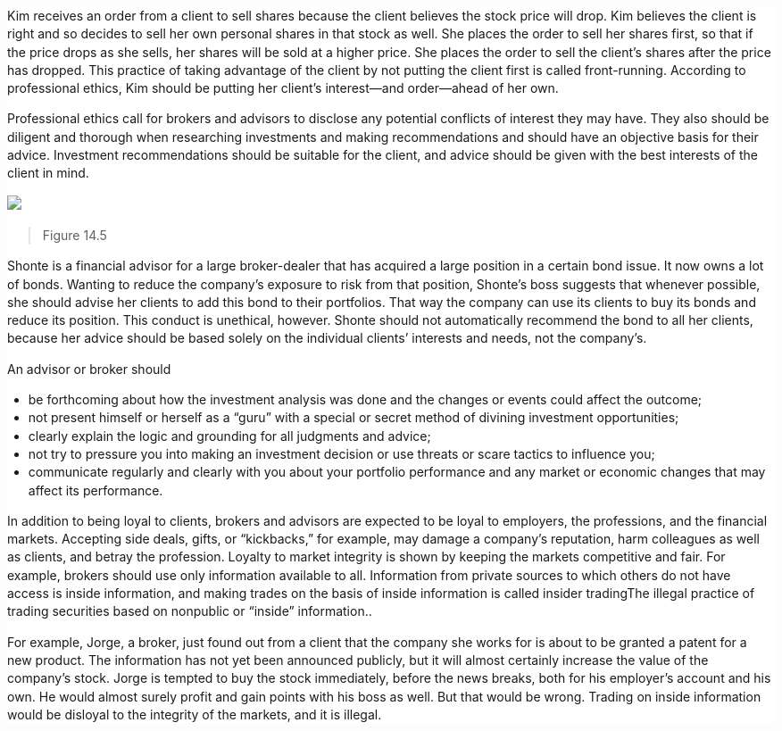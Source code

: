 Kim receives an order from a client to sell shares because the client believes the stock price will drop. Kim believes the client is right and so decides to sell her own personal shares in that stock as well. She places the order to sell her shares first, so that if the price drops as she sells, her shares will be sold at a higher price. She places the order to sell the client’s shares after the price has dropped. This practice of taking advantage of the client by not putting the client first is called front-running. According to professional ethics, Kim should be putting her client’s interest—and order—ahead of her own.

Professional ethics call for brokers and advisors to disclose any potential conflicts of interest they may have. They also should be diligent and thorough when researching investments and making recommendations and should have an objective basis for their advice. Investment recommendations should be suitable for the client, and advice should be given with the best interests of the client in mind.


![](../media/1cd93b799c97926df132155c1dde7433.jpg)
> Figure 14.5


Shonte is a financial advisor for a large broker-dealer that has acquired a large position in a certain bond issue. It now owns a lot of bonds. Wanting to reduce the company’s exposure to risk from that position, Shonte’s boss suggests that whenever possible, she should advise her clients to add this bond to their portfolios. That way the company can use its clients to buy its bonds and reduce its position. This conduct is unethical, however. Shonte should not automatically recommend the bond to all her clients, because her advice should be based solely on the individual clients’ interests and needs, not the company’s.

An advisor or broker should

- be forthcoming about how the investment analysis was done and the changes or events could affect the outcome;
- not present himself or herself as a “guru” with a special or secret method of divining investment opportunities;
- clearly explain the logic and grounding for all judgments and advice;
- not try to pressure you into making an investment decision or use threats or scare tactics to influence you;
- communicate regularly and clearly with you about your portfolio performance and any market or economic changes that may affect its performance.


In addition to being loyal to clients, brokers and advisors are expected to be loyal to employers, the professions, and the financial markets. Accepting side deals, gifts, or “kickbacks,” for example, may damage a company’s reputation, harm colleagues as well as clients, and betray the profession. Loyalty to market integrity is shown by keeping the markets competitive and fair. For example, brokers should use only information available to all. Information from private sources to which others do not have access is inside information, and making trades on the basis of inside information is called insider tradingThe illegal practice of trading securities based on nonpublic or “inside” information..

For example, Jorge, a broker, just found out from a client that the company she works for is about to be granted a patent for a new product. The information has not yet been announced publicly, but it will almost certainly increase the value of the company’s stock. Jorge is tempted to buy the stock immediately, before the news breaks, both for his employer’s account and his own. He would almost surely profit and gain points with his boss as well. But that would be wrong. Trading on inside information would be disloyal to the integrity of the markets, and it is illegal.
